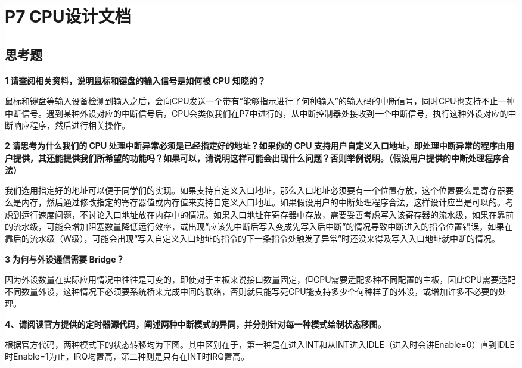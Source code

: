 # P7 CPU设计文档

## 思考题

**1 请查阅相关资料，说明鼠标和键盘的输入信号是如何被 CPU 知晓的？**

鼠标和键盘等输入设备检测到输入之后，会向CPU发送一个带有“能够指示进行了何种输入”的输入码的中断信号，同时CPU也支持不止一种中断信号。遇到某种外设对应的中断信号后，CPU会类似我们在P7中进行的，从中断控制器处接收到一个中断信号，执行这种外设对应的中断响应程序，然后进行相关操作。

**2 请思考为什么我们的 CPU 处理中断异常必须是已经指定好的地址？如果你的 CPU 支持用户自定义入口地址，即处理中断异常的程序由用户提供，其还能提供我们所希望的功能吗？如果可以，请说明这样可能会出现什么问题？否则举例说明。（假设用户提供的中断处理程序合法）**

我们选用指定好的地址可以便于同学们的实现。如果支持自定义入口地址，那么入口地址必须要有一个位置存放，这个位置要么是寄存器要么是内存，然后通过修改指定的寄存器值或内存值来支持自定义入口地址。如果假设用户的中断处理程序合法，这样设计应当是可以的。考虑到运行速度问题，不讨论入口地址放在内存中的情况。如果入口地址在寄存器中存放，需要妥善考虑写入该寄存器的流水级，如果在靠前的流水级，可能会增加阻塞数量降低运行效率，或出现“应该先中断后写入变成先写入后中断”的情况导致中断进入的指令位置错误，如果在靠后的流水级（W级），可能会出现“写入自定义入口地址的指令的下一条指令处触发了异常”时还没来得及写入入口地址就中断的情况。

**3 为何与外设通信需要 Bridge？**

因为外设数量在实际应用情况中往往是可变的，即使对于主板来说接口数量固定，但CPU需要适配多种不同配置的主板，因此CPU需要适配不同数量外设，这种情况下必须要系统桥来完成中间的联络，否则就只能写死CPU能支持多少个何种样子的外设，或增加许多不必要的处理。

**4、请阅读官方提供的定时器源代码，阐述两种中断模式的异同，并分别针对每一种模式绘制状态移图。**

根据官方代码，两种模式下的状态转移均为下图。其中区别在于，第一种是在进入INT和从INT进入IDLE（进入时会讲Enable=0）直到IDLE时Enable=1为止，IRQ均置高，第二种则是只有在INT时IRQ置高。
